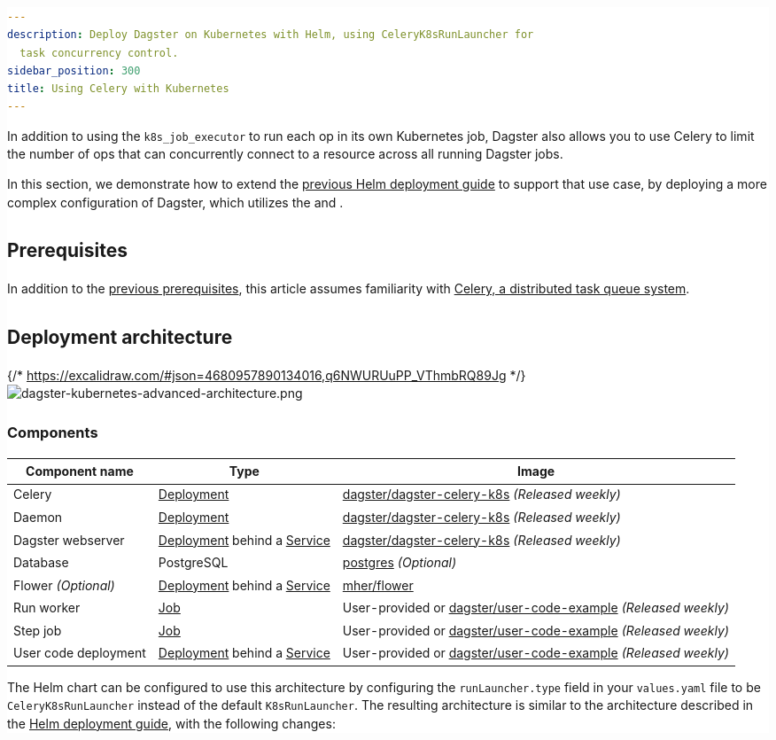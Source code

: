 ```yaml
---
description: Deploy Dagster on Kubernetes with Helm, using CeleryK8sRunLauncher for
  task concurrency control.
sidebar_position: 300
title: Using Celery with Kubernetes
---
```

In addition to using the `k8s_job_executor` to run each op in its own Kubernetes job, Dagster also allows you to use Celery to limit the number of ops that can concurrently connect to a resource across all running Dagster jobs.

In this section, we demonstrate how to extend the [previous Helm deployment guide](/guides/deploy/deployment-options/kubernetes/deploying-to-kubernetes) to support that use case, by deploying a more complex configuration of Dagster, which utilizes the <PyObject section="libraries" module="dagster_celery_k8s" object="CeleryK8sRunLauncher" /> and <PyObject section="libraries" module="dagster_celery_k8s" object="celery_k8s_job_executor" />.

## Prerequisites

In addition to the [previous prerequisites](/guides/deploy/deployment-options/kubernetes/deploying-to-kubernetes), this article assumes familiarity with [Celery, a distributed task queue system](https://docs.celeryq.dev/).

## Deployment architecture

{/* https://excalidraw.com/#json=4680957890134016,q6NWURUuPP_VThmbRQ89Jg */}
![dagster-kubernetes-advanced-architecture.png](/images/guides/deploy/kubernetes/dagster-kubernetes-advanced-architecture.png)

### Components

| Component name       | Type                                                                                                                                                                     | Image                                                                                                                |
| -------------------- | ------------------------------------------------------------------------------------------------------------------------------------------------------------------------ | -------------------------------------------------------------------------------------------------------------------- |
| Celery               | [Deployment](https://kubernetes.io/docs/concepts/workloads/controllers/deployment/)                                                                                      | [dagster/dagster-celery-k8s](https://hub.docker.com/r/dagster/dagster-celery-k8s) _(Released weekly)_                |
| Daemon               | [Deployment](https://kubernetes.io/docs/concepts/workloads/controllers/deployment/)                                                                                      | [dagster/dagster-celery-k8s](https://hub.docker.com/r/dagster/dagster-celery-k8s) _(Released weekly)_                |
| Dagster webserver    | [Deployment](https://kubernetes.io/docs/concepts/workloads/controllers/deployment/) behind a [Service](https://kubernetes.io/docs/concepts/services-networking/service/) | [dagster/dagster-celery-k8s](https://hub.docker.com/r/dagster/dagster-celery-k8s) _(Released weekly)_                |
| Database             | PostgreSQL                                                                                                                                                               | [postgres](https://hub.docker.com/_/postgres) _(Optional)_                                                           |
| Flower _(Optional)_  | [Deployment](https://kubernetes.io/docs/concepts/workloads/controllers/deployment/) behind a [Service](https://kubernetes.io/docs/concepts/services-networking/service/) | [mher/flower](https://hub.docker.com/r/mher/flower)                                                                  |
| Run worker           | [Job](https://kubernetes.io/docs/concepts/workloads/controllers/job/)                                                                                                    | User-provided or [dagster/user-code-example](https://hub.docker.com/r/dagster/user-code-example) _(Released weekly)_ |
| Step job             | [Job](https://kubernetes.io/docs/concepts/workloads/controllers/job/)                                                                                                    | User-provided or [dagster/user-code-example](https://hub.docker.com/r/dagster/user-code-example) _(Released weekly)_ |
| User code deployment | [Deployment](https://kubernetes.io/docs/concepts/workloads/controllers/deployment/) behind a [Service](https://kubernetes.io/docs/concepts/services-networking/service/) | User-provided or [dagster/user-code-example](https://hub.docker.com/r/dagster/user-code-example) _(Released weekly)_ |

The Helm chart can be configured to use this architecture by configuring the `runLauncher.type` field in your `values.yaml` file to be `CeleryK8sRunLauncher` instead of the default `K8sRunLauncher`. The resulting architecture is similar to the architecture described in the [Helm deployment guide](/guides/deploy/deployment-options/kubernetes/deploying-to-kubernetes), with the following changes:
